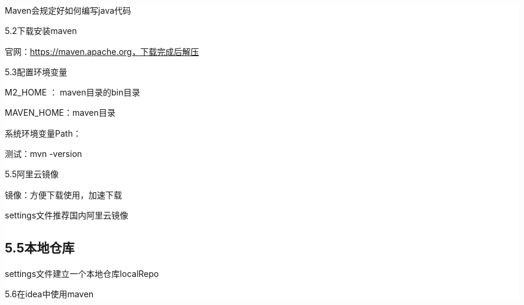 Maven会规定好如何编写java代码

5.2下载安装maven

官网：https://maven.apache.org，下载完成后解压

5.3配置环境变量

M2_HOME ： maven目录的bin目录

MAVEN_HOME：maven目录

系统环境变量Path：

测试：mvn -version

5.5阿里云镜像

镜像：方便下载使用，加速下载

settings文件推荐国内阿里云镜像

## 5.5本地仓库

settings文件建立一个本地仓库localRepo

5.6在idea中使用maven





